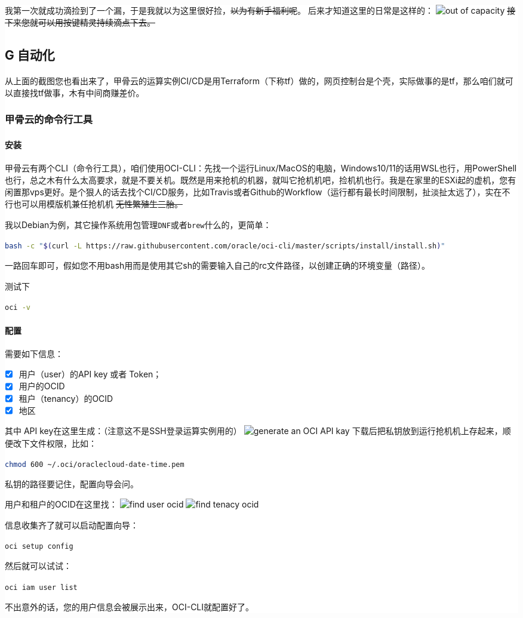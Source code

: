 我第一次就成功滴捡到了一个漏，于是我就以为这里很好捡，~~以为有新手福利呢~~。
后来才知道这里的日常是这样的：
![out of capacity](https://cdn.miyunda.net/image/oci-tf-out-of-capacity.jpg)
~~接下来您就可以用按键精灵持续滴点下去。~~

## G 自动化
从上面的截图您也看出来了，甲骨云的运算实例CI/CD是用Terraform（下称tf）做的，网页控制台是个壳，实际做事的是tf，那么咱们就可以直接找tf做事，木有中间商赚差价。

### 甲骨云的命令行工具
#### 安装
甲骨云有两个CLI（命令行工具），咱们使用OCI-CLI：先找一个运行Linux/MacOS的电脑，Windows10/11的话用WSL也行，用PowerShell也行，总之木有什么太高要求，就是不要关机。既然是用来抢机的机器，就叫它抢机机吧，捡机机也行。我是在家里的ESXi起的虚机，您有闲置那vps更好。是个狠人的话去找个CI/CD服务，比如Travis或者Github的Workflow（运行都有最长时间限制，扯淡扯太远了），实在不行也可以用模版机兼任抢机机 ~~无性繁殖生三胎。~~ 

我以Debian为例，其它操作系统用包管理`DNF`或者`brew`什么的，更简单：
```bash
bash -c "$(curl -L https://raw.githubusercontent.com/oracle/oci-cli/master/scripts/install/install.sh)"
```
一路回车即可，假如您不用bash用而是使用其它sh的需要输入自己的rc文件路径，以创建正确的环境变量（路径）。

测试下
```bash
oci -v
```
#### 配置
需要如下信息：
- [x] 用户（user）的API key 或者 Token；
- [x] 用户的OCID
- [x] 租户（tenancy）的OCID
- [x] 地区

其中 API key在这里生成：（注意这不是SSH登录运算实例用的）
![generate an OCI API kay](https://cdn.miyunda.net/image/oci-tf-apikey.jpg)
下载后把私钥放到运行抢机机上存起来，顺便改下文件权限，比如：
```bash
chmod 600 ~/.oci/oraclecloud-date-time.pem
```
私钥的路径要记住，配置向导会问。

用户和租户的OCID在这里找：
![find user ocid](https://cdn.miyunda.net/image/oci-tf-ocid.jpg)
![find tenacy ocid](https://cdn.miyunda.net/image/oci-tf-tenacy.jpg)

信息收集齐了就可以启动配置向导：
```bash
oci setup config
```
然后就可以试试：
```bash
oci iam user list
```
不出意外的话，您的用户信息会被展示出来，OCI-CLI就配置好了。
